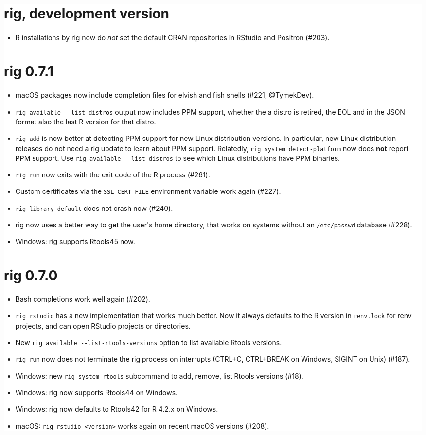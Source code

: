 # rig, development version

* R installations by rig now do *not* set the default CRAN repositories in
  RStudio and Positron (#203).

# rig 0.7.1

* macOS packages now include completion files for elvish and fish shells
  (#221, @TymekDev).

* `rig available --list-distros` output now includes PPM support, whether
  the a distro is retired, the EOL and in the JSON format also the last
  R version for that distro.

* `rig add` is now better at detecting PPM support for new Linux
  distribution versions. In particular, new Linux distribution releases
  do not need a rig update to learn about PPM support. Relatedly,
  `rig system detect-platform` now does **not** report PPM support.
  Use `rig available --list-distros` to see which Linux distributions have
  PPM binaries.

* `rig run` now exits with the exit code of the R process (#261).

* Custom certificates via the `SSL_CERT_FILE` environment variable
  work again (#227).

* `rig library default` does not crash now (#240).

* rig now uses a better way to get the user's home directory, that works
  on systems without an `/etc/passwd` database (#228).

* Windows: rig supports Rtools45 now.

# rig 0.7.0

* Bash completions work well again (#202).

* `rig rstudio` has a new implementation that works much better.
  Now it always defaults to the R version in `renv.lock` for renv
  projects, and can open RStudio projects or directories.

* New `rig available --list-rtools-versions` option to list available
  Rtools versions.

* `rig run` now does not terminate the rig process on interrupts
  (CTRL+C, CTRL+BREAK on Windows, SIGINT on Unix) (#187).

* Windows: new `rig system rtools` subcommand to add, remove, list
  Rtools versions (#18).

* Windows: rig now supports Rtools44 on Windows.

* Windows: rig now defaults to Rtools42 for R 4.2.x on Windows.

* macOS: `rig rstudio <version>` works again on recent macOS versions (#208).
